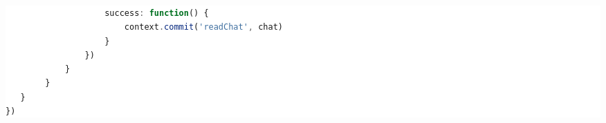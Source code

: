 ```javascript
                    success: function() {
                        context.commit('readChat', chat)
                    }
                })
            }
		}
   }
})
```



